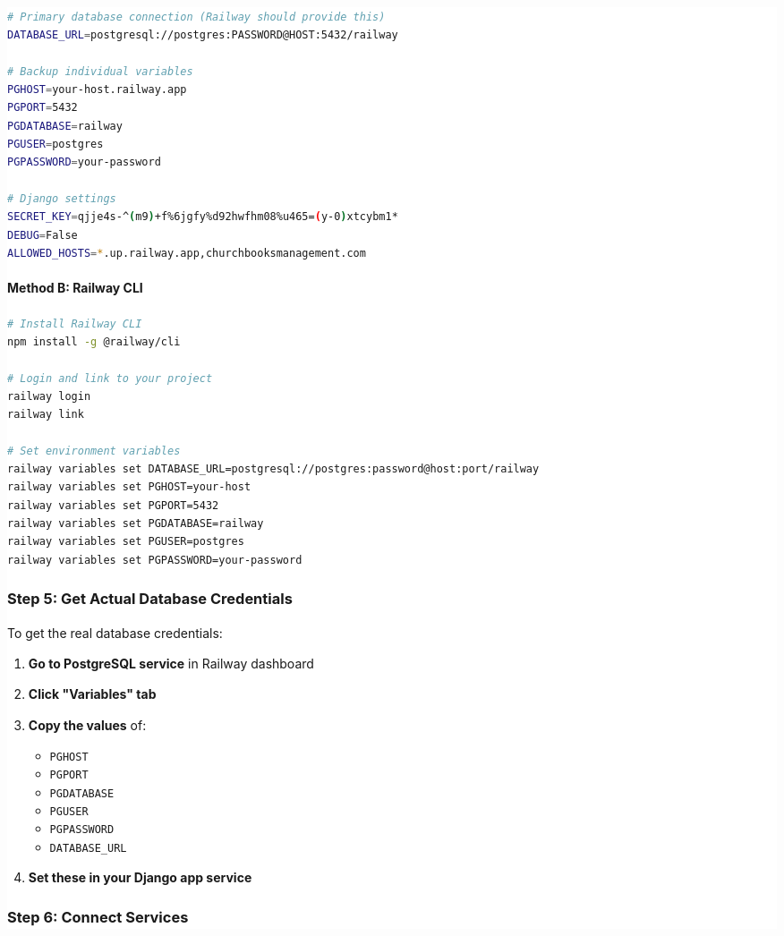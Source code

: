 ```bash
# Primary database connection (Railway should provide this)
DATABASE_URL=postgresql://postgres:PASSWORD@HOST:5432/railway

# Backup individual variables
PGHOST=your-host.railway.app
PGPORT=5432
PGDATABASE=railway
PGUSER=postgres
PGPASSWORD=your-password

# Django settings
SECRET_KEY=qjje4s-^(m9)+f%6jgfy%d92hwfhm08%u465=(y-0)xtcybm1*
DEBUG=False
ALLOWED_HOSTS=*.up.railway.app,churchbooksmanagement.com
```

#### Method B: Railway CLI
```bash
# Install Railway CLI
npm install -g @railway/cli

# Login and link to your project
railway login
railway link

# Set environment variables
railway variables set DATABASE_URL=postgresql://postgres:password@host:port/railway
railway variables set PGHOST=your-host
railway variables set PGPORT=5432
railway variables set PGDATABASE=railway
railway variables set PGUSER=postgres
railway variables set PGPASSWORD=your-password
```

### Step 5: Get Actual Database Credentials

To get the real database credentials:

1. **Go to PostgreSQL service** in Railway dashboard
2. **Click "Variables" tab**
3. **Copy the values** of:
   - `PGHOST`
   - `PGPORT` 
   - `PGDATABASE`
   - `PGUSER`
   - `PGPASSWORD`
   - `DATABASE_URL`

4. **Set these in your Django app service**

### Step 6: Connect Services
